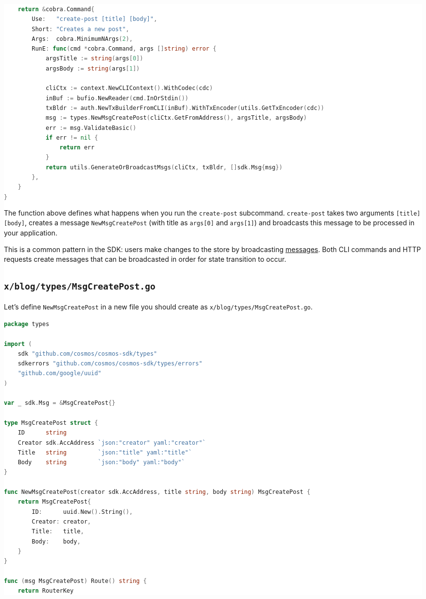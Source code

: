 ```go
	return &cobra.Command{
		Use:   "create-post [title] [body]",
		Short: "Creates a new post",
		Args:  cobra.MinimumNArgs(2),
		RunE: func(cmd *cobra.Command, args []string) error {
			argsTitle := string(args[0])
			argsBody := string(args[1])

			cliCtx := context.NewCLIContext().WithCodec(cdc)
			inBuf := bufio.NewReader(cmd.InOrStdin())
			txBldr := auth.NewTxBuilderFromCLI(inBuf).WithTxEncoder(utils.GetTxEncoder(cdc))
			msg := types.NewMsgCreatePost(cliCtx.GetFromAddress(), argsTitle, argsBody)
			err := msg.ValidateBasic()
			if err != nil {
				return err
			}
			return utils.GenerateOrBroadcastMsgs(cliCtx, txBldr, []sdk.Msg{msg})
		},
	}
}
```

The function above defines what happens when you run the `create-post` subcommand. `create-post` takes two arguments `[title] [body]`, creates a message `NewMsgCreatePost` \(with title as `args[0]` and `args[1]`\) and broadcasts this message to be processed in your application.

This is a common pattern in the SDK: users make changes to the store by broadcasting [messages](https://docs.cosmos.network/master/building-modules/messages-and-queries.html#messages). Both CLI commands and HTTP requests create messages that can be broadcasted in order for state transition to occur.

## `x/blog/types/MsgCreatePost.go`

Let’s define `NewMsgCreatePost` in a new file you should create as `x/blog/types/MsgCreatePost.go`.

```go
package types

import (
	sdk "github.com/cosmos/cosmos-sdk/types"
	sdkerrors "github.com/cosmos/cosmos-sdk/types/errors"
	"github.com/google/uuid"
)

var _ sdk.Msg = &MsgCreatePost{}

type MsgCreatePost struct {
	ID      string
	Creator sdk.AccAddress `json:"creator" yaml:"creator"`
	Title   string         `json:"title" yaml:"title"`
	Body    string         `json:"body" yaml:"body"`
}

func NewMsgCreatePost(creator sdk.AccAddress, title string, body string) MsgCreatePost {
	return MsgCreatePost{
		ID:      uuid.New().String(),
		Creator: creator,
		Title:   title,
		Body:    body,
	}
}

func (msg MsgCreatePost) Route() string {
	return RouterKey
```